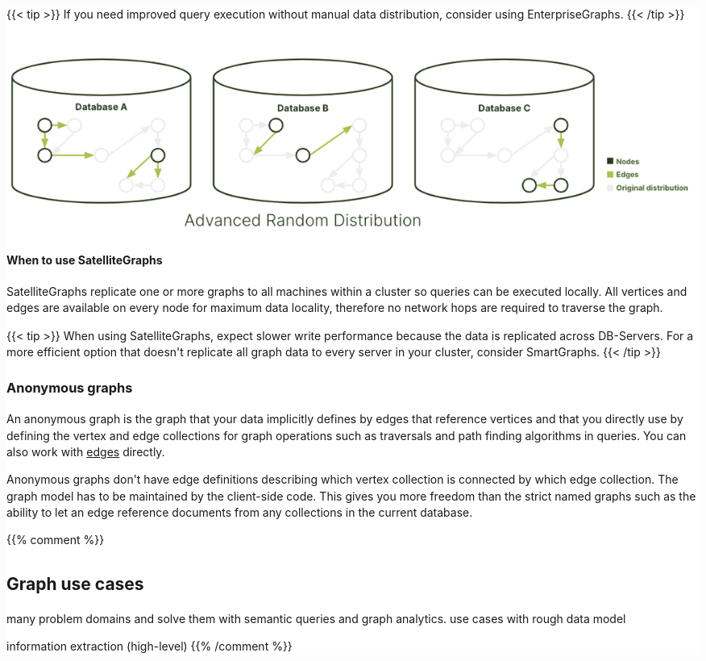 {{< tip >}}
If you need improved query execution without manual data distribution, consider
using EnterpriseGraphs.
{{< /tip >}}

![EnterpriseGraph Distribution](../../images/enterprisegraph-distribution.png)

#### When to use SatelliteGraphs

SatelliteGraphs replicate one or more graphs to all machines within a cluster
so queries can be executed locally. All vertices and edges are available on
every node for maximum data locality, therefore no network hops are required
to traverse the graph.

{{< tip >}}
When using SatelliteGraphs, expect slower write performance because the data is
replicated across DB-Servers. For a more efficient option that doesn't replicate
all graph data to every server in your cluster, consider SmartGraphs.
{{< /tip >}}

### Anonymous graphs

An anonymous graph is the graph that your data implicitly defines by edges that
reference vertices and that you directly use by defining the vertex and edge
collections for graph operations such as traversals and path finding algorithms
in queries. You can also work with [edges](working-with-edges.md) directly.

Anonymous graphs don't have edge definitions describing which vertex collection
is connected by which edge collection. The graph model has to be maintained by
the client-side code. This gives you more freedom than the strict named graphs
such as the ability to let an edge reference documents from any collections in
the current database.

{{% comment %}}
## Graph use cases

many problem domains and solve them with semantic queries and graph analytics.
use cases with rough data model

information extraction (high-level)
{{% /comment %}}
